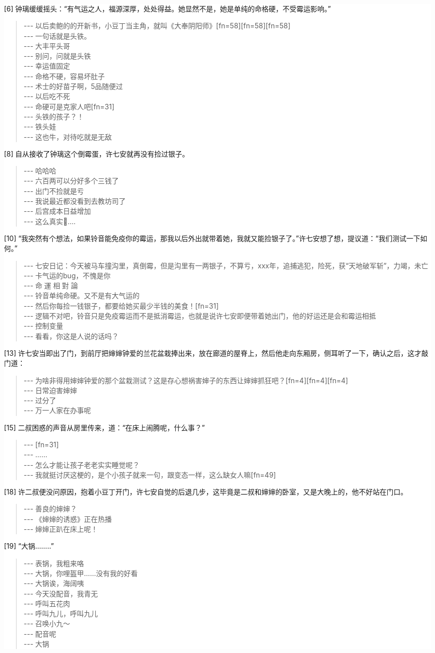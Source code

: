 [6] 钟璃缓缓摇头：“有气运之人，福源深厚，处处得益。她显然不是，她是单纯的命格硬，不受霉运影响。”
>--- 以后卖鲍的的开新书，小豆丁当主角，就叫《大奉阴阳师》[fn=58][fn=58][fn=58]<br>
>--- 一句话就是头铁。<br>
>--- 大丰平头哥<br>
>--- 别问，问就是头铁<br>
>--- 幸运值固定<br>
>--- 命格不硬，容易坏肚子<br>
>--- 术士的好苗子啊，5品随便过<br>
>--- 以后吃不死<br>
>--- 命硬可是克家人吧[fn=31]<br>
>--- 头铁的孩子？！<br>
>--- 铁头娃<br>
>--- 这也牛，对待吃就是无敌<br>

[8] 自从接收了钟璃这个倒霉蛋，许七安就再没有捡过银子。
>--- 哈哈哈<br>
>--- 六百两可以分好多个三钱了<br>
>--- 出门不捡就是亏<br>
>--- 我说最近都没看到去教坊司了<br>
>--- 后宫成本日益增加<br>
>--- 这么真实🐴....<br>

[10] “我突然有个想法，如果铃音能免疫你的霉运，那我以后外出就带着她，我就又能捡银子了。”许七安想了想，提议道：“我们测试一下如何。”
>--- 七安日记：今天被马车撞沟里，真倒霉，但是沟里有一两银子，不算亏，xxx年，追捕逃犯，险死，获“天地破军斩”，力竭，未亡<br>
>--- 卡气运的bug，不愧是你<br>
>--- 命 運 相 對 論<br>
>--- 铃音单纯命硬。又不是有大气运的<br>
>--- 然后你每捡一钱银子，都要给她买最少半钱的美食！[fn=31]<br>
>--- 逻辑不对吧，铃音只是免疫霉运而不是抵消霉运，也就是说许七安即便带着她出门，他的好运还是会和霉运相抵<br>
>--- 控制变量<br>
>--- 看看，你这是人说的话吗？<br>

[13] 许七安当即出了门，到前厅把婶婶钟爱的兰花盆栽捧出来，放在廊道的屋脊上，然后他走向东厢房，侧耳听了一下，确认之后，这才敲门道：
>--- 为啥非得用婶婶钟爱的那个盆栽测试？这是存心想祸害婶子的东西让婶婶抓狂吧？[fn=4][fn=4][fn=4]<br>
>--- 日常迫害婶婶<br>
>--- 过分了<br>
>--- 万一人家在办事呢<br>

[15] 二叔困惑的声音从房里传来，道：“在床上闹腾呢，什么事？”
>--- [fn=31]<br>
>--- ……<br>
>--- 怎么才能让孩子老老实实睡觉呢？<br>
>--- 我就挺讨厌这梗的，是个小孩子就来一句，跟变态一样，这么缺女人嘛[fn=49]<br>

[18] 许二叔便没问原因，抱着小豆丁开门，许七安自觉的后退几步，这毕竟是二叔和婶婶的卧室，又是大晚上的，他不好站在门口。
>--- 善良的婶婶？<br>
>--- 《婶婶的诱惑》正在热播<br>
>--- 婶婶正趴在床上呢！<br>

[19] “大锅........”
>--- 表锅，我粗来咯<br>
>--- 大锅，你哩盔甲……没有我的好看<br>
>--- 大锅诶，海阔咦<br>
>--- 今天没配音，我青无<br>
>--- 呼叫五花肉<br>
>--- 呼叫九儿，呼叫九儿<br>
>--- 召唤小九～<br>
>--- 配音呢<br>
>--- 大锅<br>
